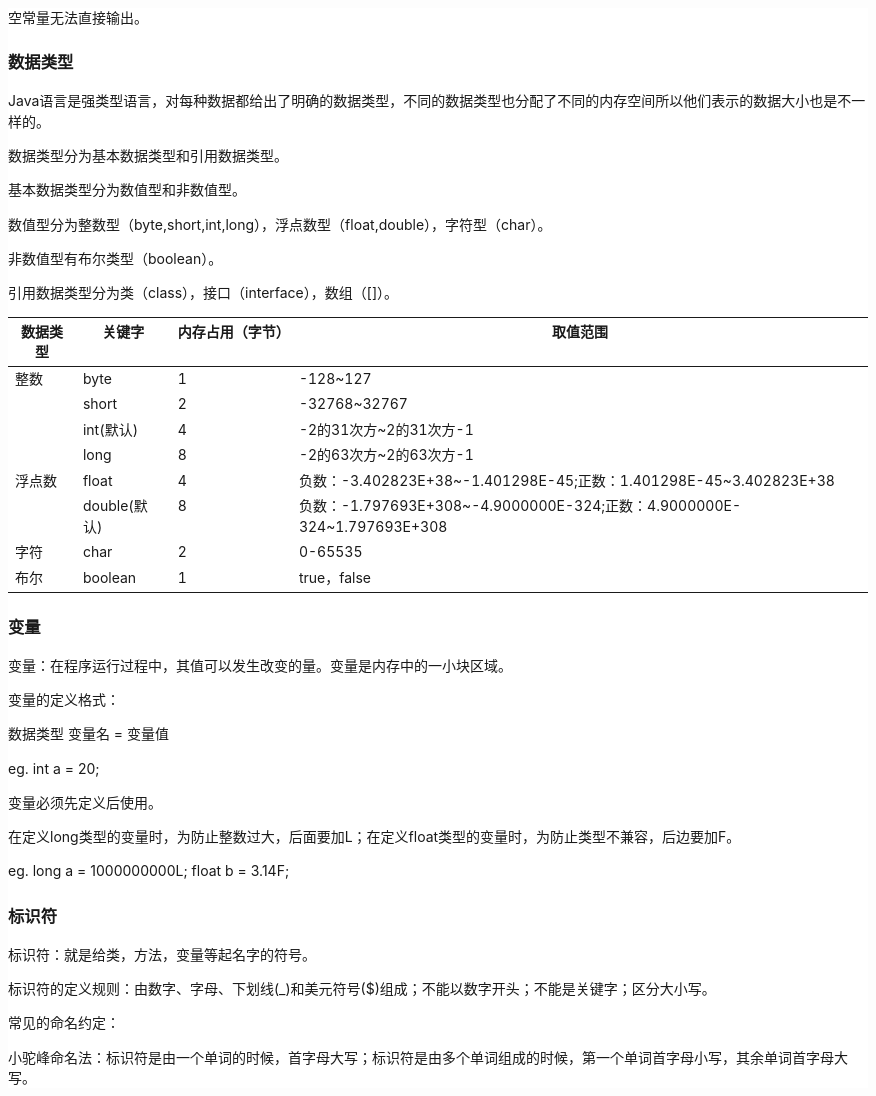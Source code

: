 空常量无法直接输出。

### 数据类型

Java语言是强类型语言，对每种数据都给出了明确的数据类型，不同的数据类型也分配了不同的内存空间所以他们表示的数据大小也是不一样的。

数据类型分为基本数据类型和引用数据类型。

基本数据类型分为数值型和非数值型。

数值型分为整数型（byte,short,int,long），浮点数型（float,double），字符型（char）。

非数值型有布尔类型（boolean）。

引用数据类型分为类（class），接口（interface），数组（[]）。

| 数据类型 | 关键字       | 内存占用（字节） | 取值范围                                                     |
| -------- | ------------ | ---------------- | ------------------------------------------------------------ |
| 整数     | byte         | 1                | -128~127                                                     |
|          | short        | 2                | -32768~32767                                                 |
|          | int(默认)    | 4                | -2的31次方~2的31次方-1                                       |
|          | long         | 8                | -2的63次方~2的63次方-1                                       |
| 浮点数   | float        | 4                | 负数：-3.402823E+38~-1.401298E-45;正数：1.401298E-45~3.402823E+38 |
|          | double(默认) | 8                | 负数：-1.797693E+308~-4.9000000E-324;正数：4.9000000E-324~1.797693E+308 |
| 字符     | char         | 2                | 0-65535                                                      |
| 布尔     | boolean      | 1                | true，false                                                  |

### 变量

变量：在程序运行过程中，其值可以发生改变的量。变量是内存中的一小块区域。

变量的定义格式：

数据类型 变量名 = 变量值

eg.  int a = 20;

变量必须先定义后使用。

在定义long类型的变量时，为防止整数过大，后面要加L；在定义float类型的变量时，为防止类型不兼容，后边要加F。

eg.   long a = 1000000000L;			float b = 3.14F;

### 标识符

标识符：就是给类，方法，变量等起名字的符号。

标识符的定义规则：由数字、字母、下划线(_)和美元符号($)组成；不能以数字开头；不能是关键字；区分大小写。

常见的命名约定：

小驼峰命名法：标识符是由一个单词的时候，首字母大写；标识符是由多个单词组成的时候，第一个单词首字母小写，其余单词首字母大写。

